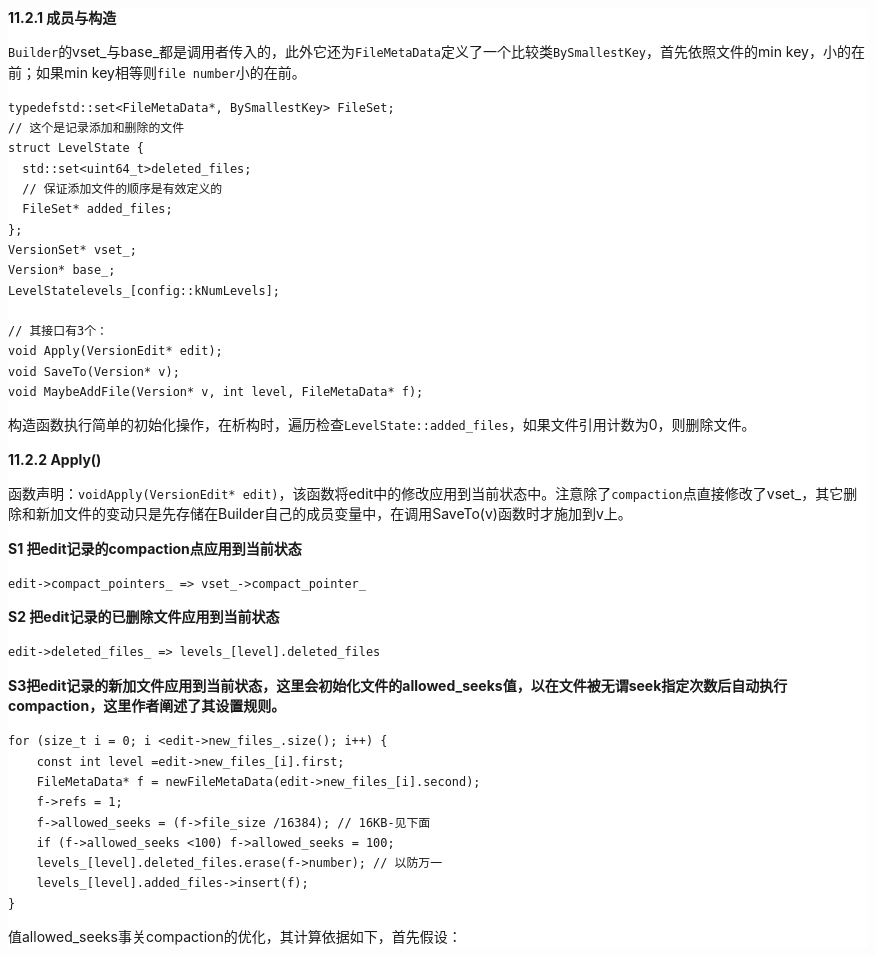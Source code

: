 **11.2.1 成员与构造**

`Builder`的vset_与base_都是调用者传入的，此外它还为`FileMetaData`定义了一个比较类`BySmallestKey`，首先依照文件的min key，小的在前；如果min key相等则`file number`小的在前。

```
typedefstd::set<FileMetaData*, BySmallestKey> FileSet;  
// 这个是记录添加和删除的文件  
struct LevelState { 
  std::set<uint64_t>deleted_files;  
  // 保证添加文件的顺序是有效定义的
  FileSet* added_files;   
};  
VersionSet* vset_;  
Version* base_;  
LevelStatelevels_[config::kNumLevels];  

// 其接口有3个：  
void Apply(VersionEdit* edit);  
void SaveTo(Version* v);  
void MaybeAddFile(Version* v, int level, FileMetaData* f);  
```

构造函数执行简单的初始化操作，在析构时，遍历检查`LevelState::added_files`，如果文件引用计数为0，则删除文件。

**11.2.2 Apply()**

函数声明：`voidApply(VersionEdit* edit)`，该函数将edit中的修改应用到当前状态中。注意除了`compaction`点直接修改了vset_，其它删除和新加文件的变动只是先存储在Builder自己的成员变量中，在调用SaveTo(v)函数时才施加到v上。

**S1 把edit记录的compaction点应用到当前状态**

```
edit->compact_pointers_ => vset_->compact_pointer_
```

**S2 把edit记录的已删除文件应用到当前状态**

```
edit->deleted_files_ => levels_[level].deleted_files
```

**S3把edit记录的新加文件应用到当前状态，这里会初始化文件的allowed_seeks值，以在文件被无谓seek指定次数后自动执行compaction，这里作者阐述了其设置规则。**

```
for (size_t i = 0; i <edit->new_files_.size(); i++) {  
    const int level =edit->new_files_[i].first;  
    FileMetaData* f = newFileMetaData(edit->new_files_[i].second);  
    f->refs = 1;  
    f->allowed_seeks = (f->file_size /16384); // 16KB-见下面  
    if (f->allowed_seeks <100) f->allowed_seeks = 100;  
    levels_[level].deleted_files.erase(f->number); // 以防万一  
    levels_[level].added_files->insert(f);  
}
```


值allowed_seeks事关compaction的优化，其计算依据如下，首先假设：

